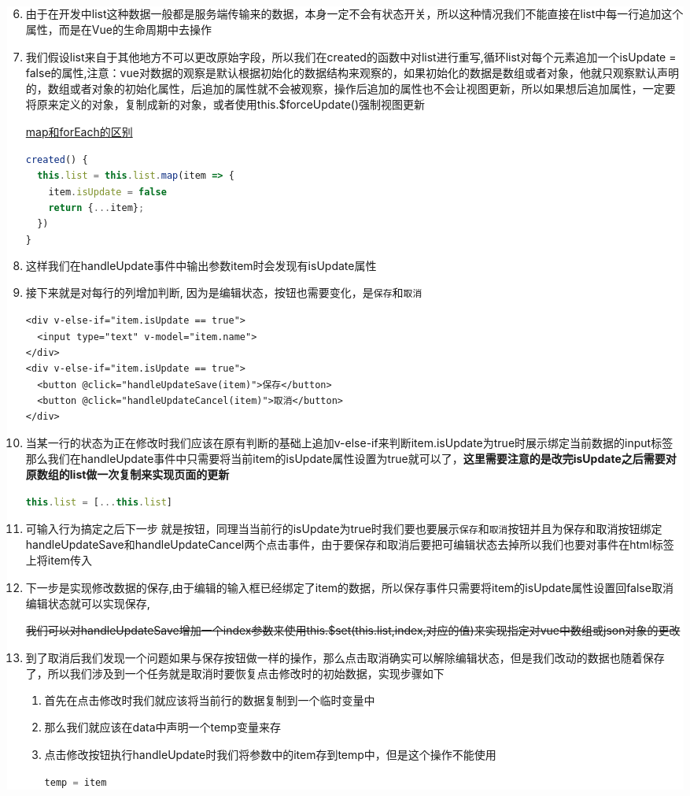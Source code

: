 6. 由于在开发中list这种数据一般都是服务端传输来的数据，本身一定不会有状态开关，所以这种情况我们不能直接在list中每一行追加这个属性，而是在Vue的生命周期中去操作

7. 我们假设list来自于其他地方不可以更改原始字段，所以我们在created的函数中对list进行重写,循环list对每个元素追加一个isUpdate = false的属性,注意：vue对数据的观察是默认根据初始化的数据结构来观察的，如果初始化的数据是数组或者对象，他就只观察默认声明的，数组或者对象的初始化属性，后追加的属性就不会被观察，操作后追加的属性也不会让视图更新，所以如果想后追加属性，一定要将原来定义的对象，复制成新的对象，或者使用this.$forceUpdate()强制视图更新

   [map和forEach的区别](https://www.jb51.net/article/134411.htm)

   ```js
   created() {
     this.list = this.list.map(item => {
       item.isUpdate = false
       return {...item};
     })
   }
   ```

   

8. 这样我们在handleUpdate事件中输出参数item时会发现有isUpdate属性

9. 接下来就是对每行的列增加判断, 因为是编辑状态，按钮也需要变化，是`保存`和`取消`

   ```vue
   <div v-else-if="item.isUpdate == true">
     <input type="text" v-model="item.name">
   </div>
   <div v-else-if="item.isUpdate == true">
     <button @click="handleUpdateSave(item)">保存</button>
     <button @click="handleUpdateCancel(item)">取消</button>
   </div>
   ```

   

10. 当某一行的状态为正在修改时我们应该在原有判断的基础上追加v-else-if来判断item.isUpdate为true时展示绑定当前数据的input标签那么我们在handleUpdate事件中只需要将当前item的isUpdate属性设置为true就可以了，**这里需要注意的是改完isUpdate之后需要对原数组的list做一次复制来实现页面的更新**

    ```js
    this.list = [...this.list]
    ```

11. 可输入行为搞定之后下一步 就是按钮，同理当当前行的isUpdate为true时我们要也要展示`保存`和`取消`按钮并且为保存和取消按钮绑定handleUpdateSave和handleUpdateCancel两个点击事件，由于要保存和取消后要把可编辑状态去掉所以我们也要对事件在html标签上将item传入

12. 下一步是实现修改数据的保存,由于编辑的输入框已经绑定了item的数据，所以保存事件只需要将item的isUpdate属性设置回false取消编辑状态就可以实现保存,

    <del>我们可以对handleUpdateSave增加一个index参数来使用this.$set(this.list,index,对应的值)来实现指定对vue中数组或json对象的更改</del>

13. 到了取消后我们发现一个问题如果与保存按钮做一样的操作，那么点击取消确实可以解除编辑状态，但是我们改动的数据也随着保存了，所以我们涉及到一个任务就是取消时要恢复点击修改时的初始数据，实现步骤如下
    1. 首先在点击修改时我们就应该将当前行的数据复制到一个临时变量中

    2. 那么我们就应该在data中声明一个temp变量来存

    3. 点击修改按钮执行handleUpdate时我们将参数中的item存到temp中，但是这个操作不能使用

       ```js
       temp = item
       ```
